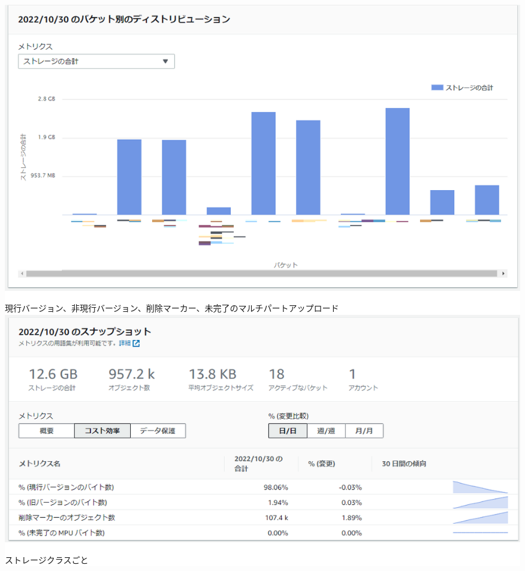 ![](./files/strage_lens_2.png)

現行バージョン、非現行バージョン、削除マーカー、未完了のマルチパートアップロード
![](./files/strage_lens_4.png)

ストレージクラスごと